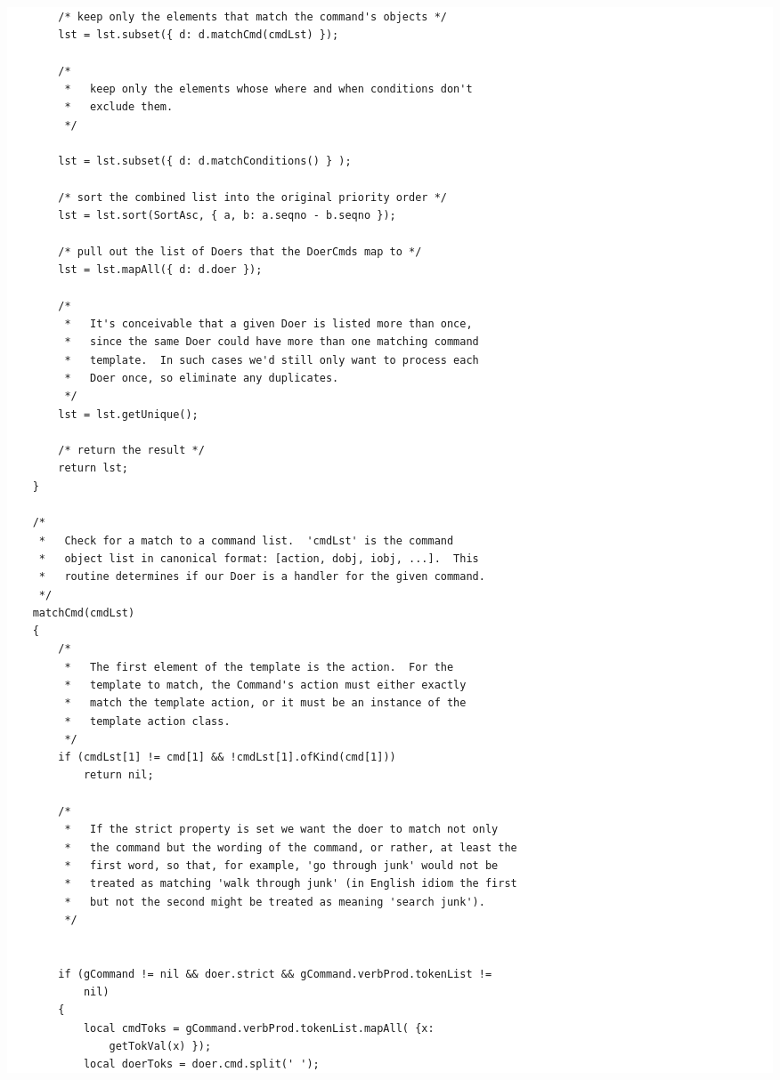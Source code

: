             /* keep only the elements that match the command's objects */
            lst = lst.subset({ d: d.matchCmd(cmdLst) });
            
            /* 
             *   keep only the elements whose where and when conditions don't
             *   exclude them.
             */
            
            lst = lst.subset({ d: d.matchConditions() } );

            /* sort the combined list into the original priority order */
            lst = lst.sort(SortAsc, { a, b: a.seqno - b.seqno });

            /* pull out the list of Doers that the DoerCmds map to */
            lst = lst.mapAll({ d: d.doer });

            /* 
             *   It's conceivable that a given Doer is listed more than once,
             *   since the same Doer could have more than one matching command
             *   template.  In such cases we'd still only want to process each
             *   Doer once, so eliminate any duplicates. 
             */
            lst = lst.getUnique();

            /* return the result */
            return lst;
        }

        /*
         *   Check for a match to a command list.  'cmdLst' is the command
         *   object list in canonical format: [action, dobj, iobj, ...].  This
         *   routine determines if our Doer is a handler for the given command.
         */
        matchCmd(cmdLst)
        {
            /*
             *   The first element of the template is the action.  For the
             *   template to match, the Command's action must either exactly
             *   match the template action, or it must be an instance of the
             *   template action class.  
             */
            if (cmdLst[1] != cmd[1] && !cmdLst[1].ofKind(cmd[1]))
                return nil;

            /*   
             *   If the strict property is set we want the doer to match not only
             *   the command but the wording of the command, or rather, at least the
             *   first word, so that, for example, 'go through junk' would not be
             *   treated as matching 'walk through junk' (in English idiom the first
             *   but not the second might be treated as meaning 'search junk').
             */
               
            
            if (gCommand != nil && doer.strict && gCommand.verbProd.tokenList !=
                nil)
            {
                local cmdToks = gCommand.verbProd.tokenList.mapAll( {x:
                    getTokVal(x) });
                local doerToks = doer.cmd.split(' ');
                